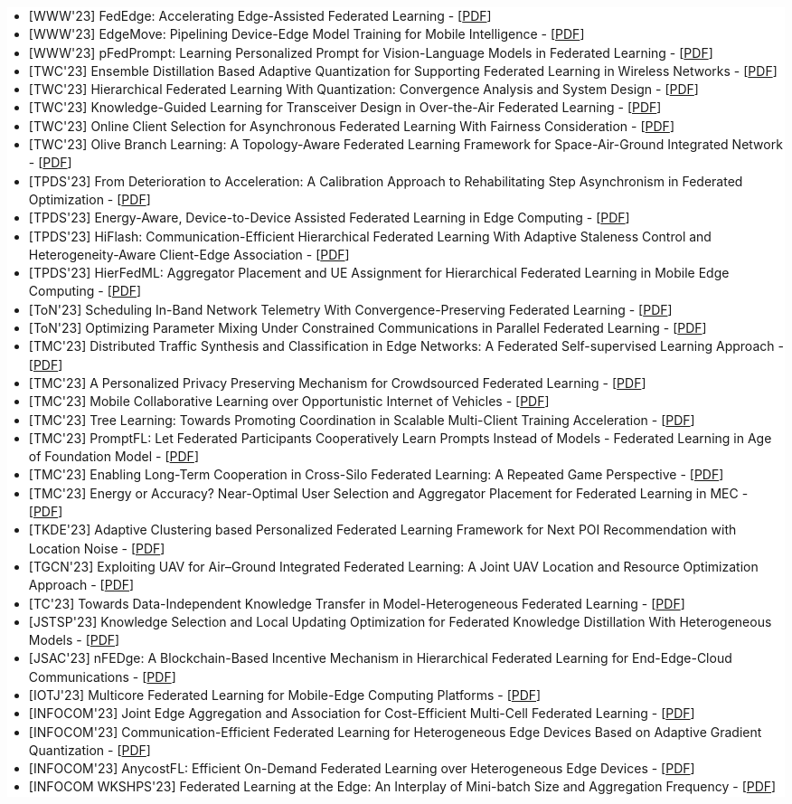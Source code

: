- \[WWW'23\] FedEdge: Accelerating Edge-Assisted Federated Learning - \[[PDF](https://doi.org/10.1145/3543507.3583264)\]
- \[WWW'23\] EdgeMove: Pipelining Device-Edge Model Training for Mobile Intelligence - \[[PDF](https://dl.acm.org/doi/10.1145/3543507.3583540)\]
- \[WWW'23\] pFedPrompt: Learning Personalized Prompt for Vision-Language Models in Federated Learning - \[[PDF](https://dl.acm.org/doi/10.1145/3543507.3583518)\]
- \[TWC'23\] Ensemble Distillation Based Adaptive Quantization for Supporting Federated Learning in Wireless Networks - \[[PDF](https://doi.org/10.1109/TWC.2022.3222717)\]
- \[TWC'23\] Hierarchical Federated Learning With Quantization: Convergence Analysis and System Design - \[[PDF](https://doi.org/10.1109/TWC.2022.3190512)\]
- \[TWC'23\] Knowledge-Guided Learning for Transceiver Design in Over-the-Air Federated Learning - \[[PDF](https://doi.org/10.1109/TWC.2022.3192550)\]
- \[TWC'23\] Online Client Selection for Asynchronous Federated Learning With Fairness Consideration - \[[PDF](https://doi.org/10.1109/TWC.2022.3211998)\]
- \[TWC'23\] Olive Branch Learning: A Topology-Aware Federated Learning Framework for Space-Air-Ground Integrated Network - \[[PDF](https://doi.org/10.1109/TWC.2022.3226867)\]
- \[TPDS'23\] From Deterioration to Acceleration: A Calibration Approach to Rehabilitating Step Asynchronism in Federated Optimization - \[[PDF](https://doi.org/10.1109/TPDS.2023.3250513)\]
- \[TPDS'23\] Energy-Aware, Device-to-Device Assisted Federated Learning in Edge Computing - \[[PDF](https://doi.org/10.1109/TPDS.2023.3277423)\]
- \[TPDS'23\] HiFlash: Communication-Efficient Hierarchical Federated Learning With Adaptive Staleness Control and Heterogeneity-Aware Client-Edge Association - \[[PDF](https://doi.org/10.1109/TPDS.2023.3238049)\]
- \[TPDS'23\] HierFedML: Aggregator Placement and UE Assignment for Hierarchical Federated Learning in Mobile Edge Computing - \[[PDF](https://doi.org/10.1109/TPDS.2022.3218807)\]
- \[ToN'23\] Scheduling In-Band Network Telemetry With Convergence-Preserving Federated Learning - \[[PDF](https://doi.org/10.1109/TNET.2023.3253302)\]
- \[ToN'23\] Optimizing Parameter Mixing Under Constrained Communications in Parallel Federated Learning - \[[PDF](https://doi.org/10.1109/TNET.2023.3257236)\]
- \[TMC'23\] Distributed Traffic Synthesis and Classification in Edge Networks: A Federated Self-supervised Learning Approach - \[[PDF](https://doi.org/10.1109/TMC.2023.3240821)\]
- \[TMC'23\] A Personalized Privacy Preserving Mechanism for Crowdsourced Federated Learning - \[[PDF](https://doi.org/10.1109/TMC.2023.3237636)\]
- \[TMC'23\] Mobile Collaborative Learning over Opportunistic Internet of Vehicles - \[[PDF](https://doi.org/10.1109/TMC.2023.3273425)\]
- \[TMC'23\] Tree Learning: Towards Promoting Coordination in Scalable Multi-Client Training Acceleration - \[[PDF](https://doi.org/10.1109/TMC.2023.3259007)\]
- \[TMC'23\] PromptFL: Let Federated Participants Cooperatively Learn Prompts Instead of Models - Federated Learning in Age of Foundation Model - \[[PDF](https://doi.org/10.1109/TMC.2023.3302410)\]
- \[TMC'23\] Enabling Long-Term Cooperation in Cross-Silo Federated Learning: A Repeated Game Perspective - \[[PDF](https://doi.org/10.1109/TMC.2022.3148263)\]
- \[TMC'23\] Energy or Accuracy? Near-Optimal User Selection and Aggregator Placement for Federated Learning in MEC - \[[PDF](https://doi.org/10.1109/TMC.2023.3262829)\]
- \[TKDE'23\] Adaptive Clustering based Personalized Federated Learning Framework for Next POI Recommendation with Location Noise - \[[PDF](https://doi.org/10.1109/TKDE.2023.3312511)\]
- \[TGCN'23\] Exploiting UAV for Air–Ground Integrated Federated Learning: A Joint UAV Location and Resource Optimization Approach - \[[PDF](https://doi.org/10.1109/TGCN.2023.3242999)\]
- \[TC'23\] Towards Data-Independent Knowledge Transfer in Model-Heterogeneous Federated Learning - \[[PDF](https://doi.org/10.1109/TC.2023.3272801)\]
- \[JSTSP'23\] Knowledge Selection and Local Updating Optimization for Federated Knowledge Distillation With Heterogeneous Models - \[[PDF](https://doi.org/10.1109/JSTSP.2022.3223526)\]
- \[JSAC'23\] nFEDge: A Blockchain-Based Incentive Mechanism in Hierarchical Federated Learning for End-Edge-Cloud Communications - \[[PDF](https://doi.org/10.1109/JSAC.2022.3213323)\]
- \[IOTJ'23\] Multicore Federated Learning for Mobile-Edge Computing Platforms - \[[PDF](https://doi.org/10.1109/JIOT.2022.3224239)\]
- \[INFOCOM'23\] Joint Edge Aggregation and Association for Cost-Efficient Multi-Cell Federated Learning - \[[PDF](https://doi.org/10.1109/INFOCOM53939.2023.10229060)\]
- \[INFOCOM'23\] Communication-Efficient Federated Learning for Heterogeneous Edge Devices Based on Adaptive Gradient Quantization - \[[PDF](https://doi.org/10.1109/INFOCOM53939.2023.10228970)\]
- \[INFOCOM'23\] AnycostFL: Efficient On-Demand Federated Learning over Heterogeneous Edge Devices - \[[PDF](https://doi.org/10.1109/INFOCOM53939.2023.10229017)\]
- \[INFOCOM WKSHPS'23\] Federated Learning at the Edge: An Interplay of Mini-batch Size and Aggregation Frequency - \[[PDF](https://doi.org/10.1109/INFOCOMWKSHPS57453.2023.10226109)\]